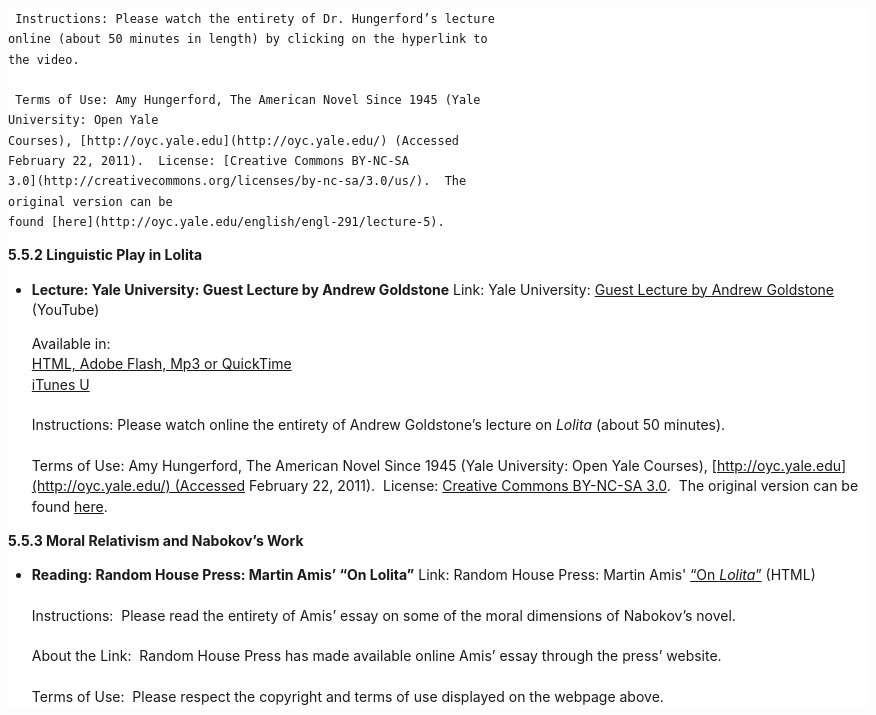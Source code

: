      Instructions: Please watch the entirety of Dr. Hungerford’s lecture
    online (about 50 minutes in length) by clicking on the hyperlink to
    the video.  
        
     Terms of Use: Amy Hungerford, The American Novel Since 1945 (Yale
    University: Open Yale
    Courses), [http://oyc.yale.edu](http://oyc.yale.edu/) (Accessed
    February 22, 2011).  License: [Creative Commons BY-NC-SA
    3.0](http://creativecommons.org/licenses/by-nc-sa/3.0/us/).  The
    original version can be
    found [here](http://oyc.yale.edu/english/engl-291/lecture-5).

**5.5.2 Linguistic Play in Lolita** <span id="5.5.2"></span> 
-   **Lecture: Yale University: Guest Lecture by Andrew Goldstone**
    Link: Yale University: [Guest Lecture by Andrew
    Goldstone](http://www.youtube.com/watch?v=Tv6HD014_-4) (YouTube)  
      
     Available in:  
     [HTML, Adobe Flash, Mp3 or
    QuickTime](http://oyc.yale.edu/english/engl-291/lecture-6)  
     [iTunes
    U](http://itunes.apple.com/us/itunes-u/06-guest-lecture-by-teaching/id341650421?i=63751923)  
        
     Instructions: Please watch online the entirety of Andrew
    Goldstone’s lecture on *Lolita* (about 50 minutes).  
        
     Terms of Use: Amy Hungerford, The American Novel Since 1945 (Yale
    University: Open Yale
    Courses), [http://oyc.yale.edu](http://oyc.yale.edu/) (Accessed
    February 22, 2011).  License: [Creative Commons BY-NC-SA
    3.0](http://creativecommons.org/licenses/by-nc-sa/3.0/us/).  The
    original version can be
    found [here](http://oyc.yale.edu/english/engl-291/lecture-6).

**5.5.3 Moral Relativism and Nabokov’s Work** <span id="5.5.3"></span> 
-   **Reading: Random House Press: Martin Amis’ “On Lolita”**
    Link: Random House Press: Martin Amis' [“On
    *Lolita*”](http://www.randomhouse.com/features/nabokov/amis.html)
    (HTML)  
        
     Instructions:  Please read the entirety of Amis’ essay on some of
    the moral dimensions of Nabokov’s novel.   
        
     About the Link:  Random House Press has made available online Amis’
    essay through the press’ website.  
        
     Terms of Use:  Please respect the copyright and terms of use
    displayed on the webpage above.


